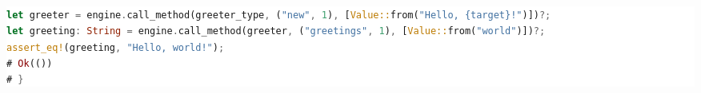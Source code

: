 ```rust
let greeter = engine.call_method(greeter_type, ("new", 1), [Value::from("Hello, {target}!")])?;
let greeting: String = engine.call_method(greeter, ("greetings", 1), [Value::from("world")])?;
assert_eq!(greeting, "Hello, world!");
# Ok(())
# }

```
